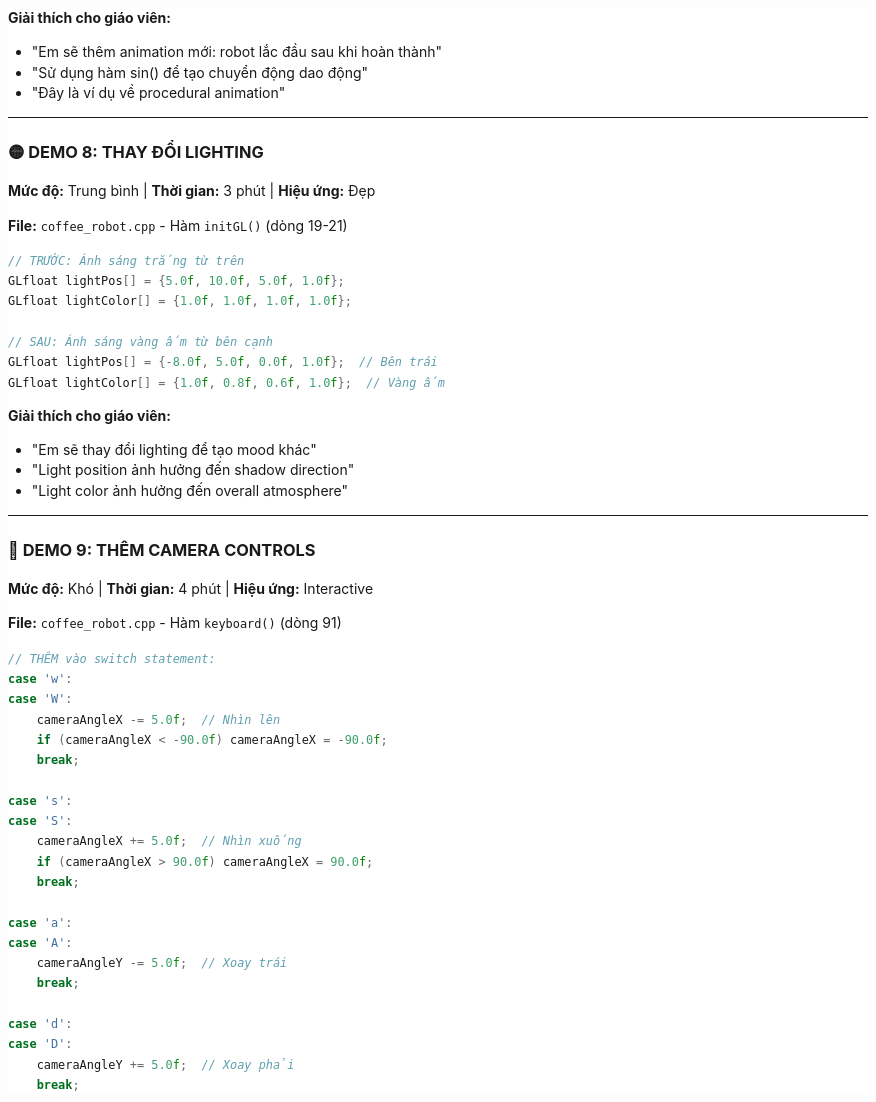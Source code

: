 **Giải thích cho giáo viên:**
- "Em sẽ thêm animation mới: robot lắc đầu sau khi hoàn thành"
- "Sử dụng hàm sin() để tạo chuyển động dao động"
- "Đây là ví dụ về procedural animation"

---

### 🟡 **DEMO 8: THAY ĐỔI LIGHTING**
**Mức độ:** Trung bình | **Thời gian:** 3 phút | **Hiệu ứng:** Đẹp

**File:** `coffee_robot.cpp` - Hàm `initGL()` (dòng 19-21)
```cpp
// TRƯỚC: Ánh sáng trắng từ trên
GLfloat lightPos[] = {5.0f, 10.0f, 5.0f, 1.0f};
GLfloat lightColor[] = {1.0f, 1.0f, 1.0f, 1.0f};

// SAU: Ánh sáng vàng ấm từ bên cạnh
GLfloat lightPos[] = {-8.0f, 5.0f, 0.0f, 1.0f};  // Bên trái
GLfloat lightColor[] = {1.0f, 0.8f, 0.6f, 1.0f};  // Vàng ấm
```

**Giải thích cho giáo viên:**
- "Em sẽ thay đổi lighting để tạo mood khác"
- "Light position ảnh hưởng đến shadow direction"
- "Light color ảnh hưởng đến overall atmosphere"

---

### 🔴 **DEMO 9: THÊM CAMERA CONTROLS**
**Mức độ:** Khó | **Thời gian:** 4 phút | **Hiệu ứng:** Interactive

**File:** `coffee_robot.cpp` - Hàm `keyboard()` (dòng 91)
```cpp
// THÊM vào switch statement:
case 'w':
case 'W':
    cameraAngleX -= 5.0f;  // Nhìn lên
    if (cameraAngleX < -90.0f) cameraAngleX = -90.0f;
    break;
    
case 's':
case 'S':
    cameraAngleX += 5.0f;  // Nhìn xuống
    if (cameraAngleX > 90.0f) cameraAngleX = 90.0f;
    break;
    
case 'a':
case 'A':
    cameraAngleY -= 5.0f;  // Xoay trái
    break;
    
case 'd':
case 'D':
    cameraAngleY += 5.0f;  // Xoay phải
    break;
```
